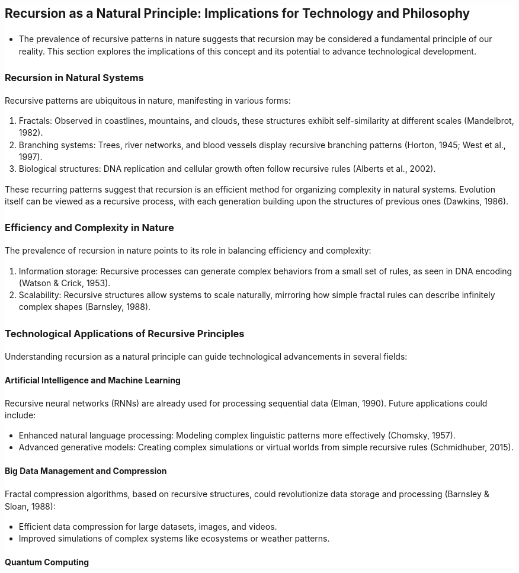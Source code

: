 ## Recursion as a Natural Principle: Implications for Technology and Philosophy

- The prevalence of recursive patterns in nature suggests that recursion may be considered a fundamental principle of our reality. This section explores the implications of this concept and its potential to advance technological development.

### Recursion in Natural Systems

Recursive patterns are ubiquitous in nature, manifesting in various forms:

1. Fractals: Observed in coastlines, mountains, and clouds, these structures exhibit self-similarity at different scales (Mandelbrot, 1982).
2. Branching systems: Trees, river networks, and blood vessels display recursive branching patterns (Horton, 1945; West et al., 1997).
3. Biological structures: DNA replication and cellular growth often follow recursive rules (Alberts et al., 2002).

These recurring patterns suggest that recursion is an efficient method for organizing complexity in natural systems. Evolution itself can be viewed as a recursive process, with each generation building upon the structures of previous ones (Dawkins, 1986).

### Efficiency and Complexity in Nature

The prevalence of recursion in nature points to its role in balancing efficiency and complexity:

1. Information storage: Recursive processes can generate complex behaviors from a small set of rules, as seen in DNA encoding (Watson & Crick, 1953).
2. Scalability: Recursive structures allow systems to scale naturally, mirroring how simple fractal rules can describe infinitely complex shapes (Barnsley, 1988).

### Technological Applications of Recursive Principles

Understanding recursion as a natural principle can guide technological advancements in several fields:

#### Artificial Intelligence and Machine Learning

Recursive neural networks (RNNs) are already used for processing sequential data (Elman, 1990). Future applications could include:

- Enhanced natural language processing: Modeling complex linguistic patterns more effectively (Chomsky, 1957).
- Advanced generative models: Creating complex simulations or virtual worlds from simple recursive rules (Schmidhuber, 2015).

#### Big Data Management and Compression

Fractal compression algorithms, based on recursive structures, could revolutionize data storage and processing (Barnsley & Sloan, 1988):

- Efficient data compression for large datasets, images, and videos.
- Improved simulations of complex systems like ecosystems or weather patterns.

#### Quantum Computing
